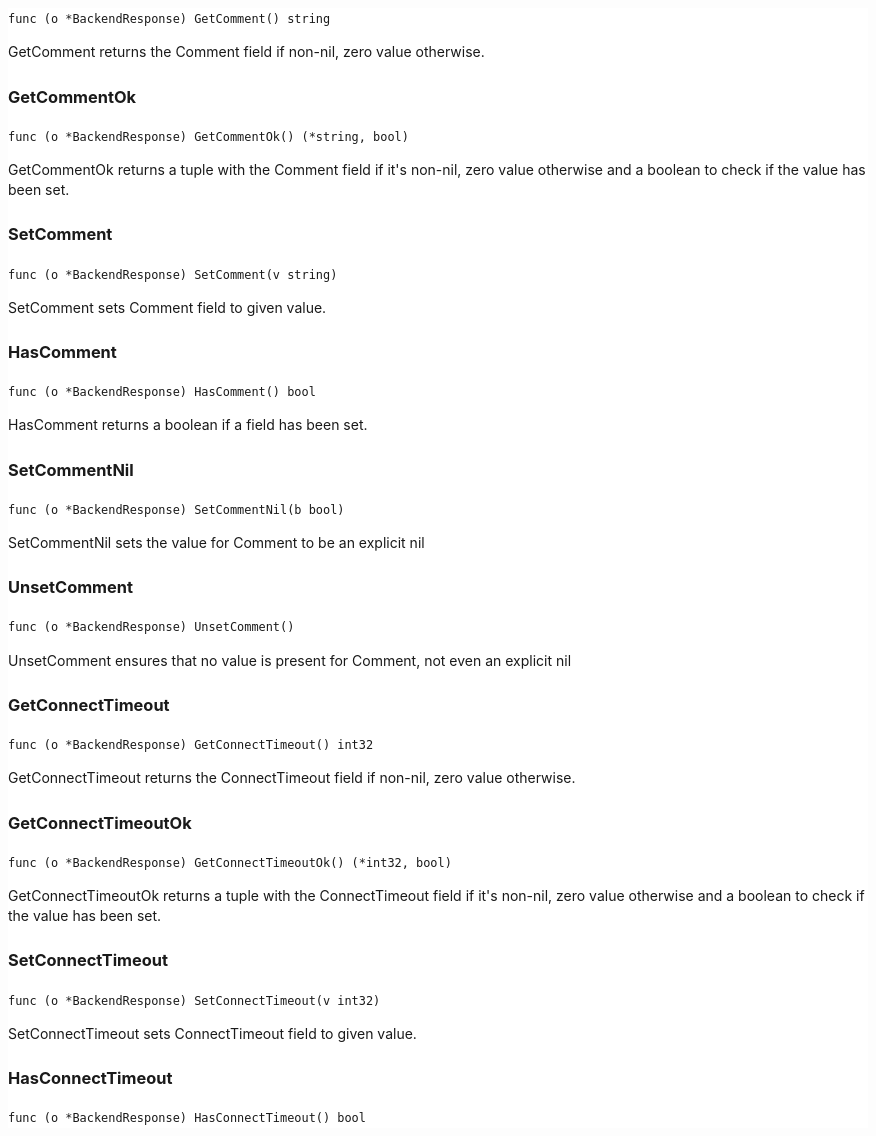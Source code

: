 `func (o *BackendResponse) GetComment() string`

GetComment returns the Comment field if non-nil, zero value otherwise.

### GetCommentOk

`func (o *BackendResponse) GetCommentOk() (*string, bool)`

GetCommentOk returns a tuple with the Comment field if it's non-nil, zero value otherwise
and a boolean to check if the value has been set.

### SetComment

`func (o *BackendResponse) SetComment(v string)`

SetComment sets Comment field to given value.

### HasComment

`func (o *BackendResponse) HasComment() bool`

HasComment returns a boolean if a field has been set.

### SetCommentNil

`func (o *BackendResponse) SetCommentNil(b bool)`

 SetCommentNil sets the value for Comment to be an explicit nil

### UnsetComment
`func (o *BackendResponse) UnsetComment()`

UnsetComment ensures that no value is present for Comment, not even an explicit nil
### GetConnectTimeout

`func (o *BackendResponse) GetConnectTimeout() int32`

GetConnectTimeout returns the ConnectTimeout field if non-nil, zero value otherwise.

### GetConnectTimeoutOk

`func (o *BackendResponse) GetConnectTimeoutOk() (*int32, bool)`

GetConnectTimeoutOk returns a tuple with the ConnectTimeout field if it's non-nil, zero value otherwise
and a boolean to check if the value has been set.

### SetConnectTimeout

`func (o *BackendResponse) SetConnectTimeout(v int32)`

SetConnectTimeout sets ConnectTimeout field to given value.

### HasConnectTimeout

`func (o *BackendResponse) HasConnectTimeout() bool`
